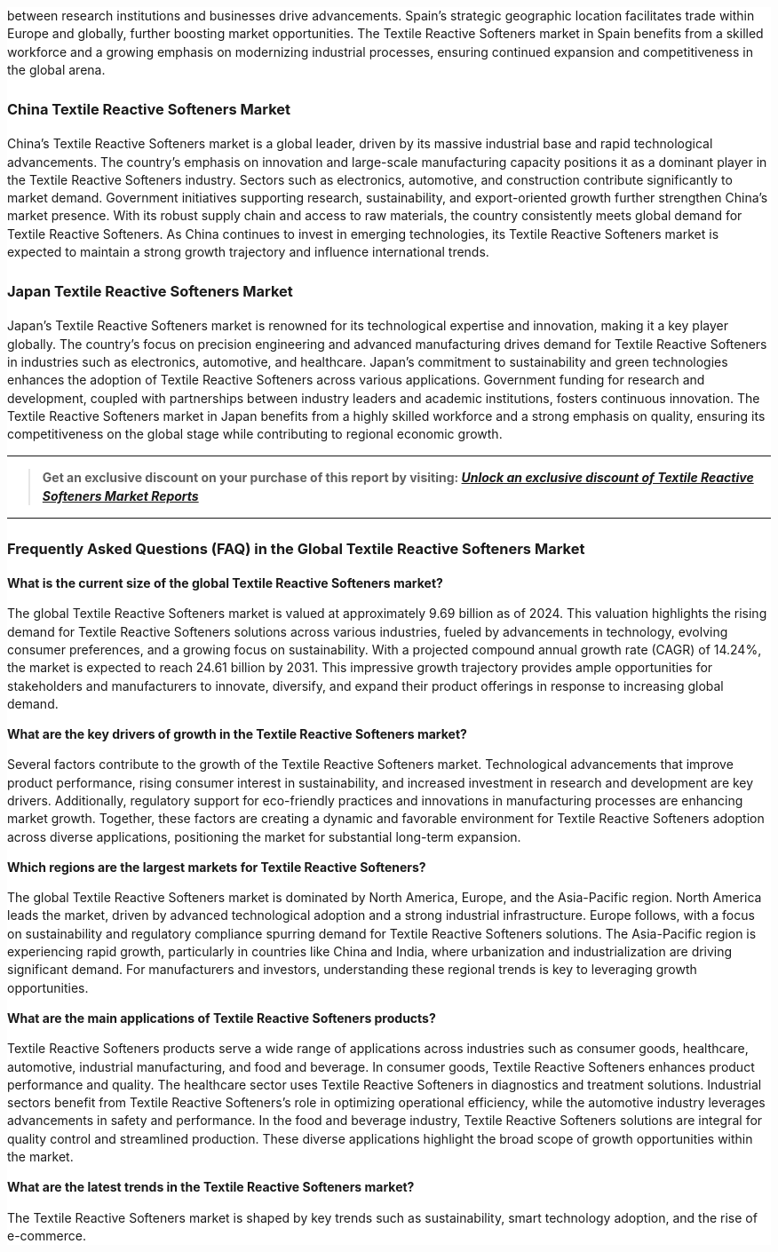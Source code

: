 between research institutions and businesses drive advancements. Spain&rsquo;s strategic geographic location facilitates trade within Europe and globally, further boosting market opportunities. The Textile Reactive Softeners market in Spain benefits from a skilled workforce and a growing emphasis on modernizing industrial processes, ensuring continued expansion and competitiveness in the global arena.</p><h3>China Textile Reactive Softeners Market</h3><p>China&rsquo;s Textile Reactive Softeners market is a global leader, driven by its massive industrial base and rapid technological advancements. The country&rsquo;s emphasis on innovation and large-scale manufacturing capacity positions it as a dominant player in the Textile Reactive Softeners industry. Sectors such as electronics, automotive, and construction contribute significantly to market demand. Government initiatives supporting research, sustainability, and export-oriented growth further strengthen China&rsquo;s market presence. With its robust supply chain and access to raw materials, the country consistently meets global demand for Textile Reactive Softeners. As China continues to invest in emerging technologies, its Textile Reactive Softeners market is expected to maintain a strong growth trajectory and influence international trends.</p><h3>Japan Textile Reactive Softeners Market</h3><p>Japan&rsquo;s Textile Reactive Softeners market is renowned for its technological expertise and innovation, making it a key player globally. The country&rsquo;s focus on precision engineering and advanced manufacturing drives demand for Textile Reactive Softeners in industries such as electronics, automotive, and healthcare. Japan&rsquo;s commitment to sustainability and green technologies enhances the adoption of Textile Reactive Softeners across various applications. Government funding for research and development, coupled with partnerships between industry leaders and academic institutions, fosters continuous innovation. The Textile Reactive Softeners market in Japan benefits from a highly skilled workforce and a strong emphasis on quality, ensuring its competitiveness on the global stage while contributing to regional economic growth.</p><hr /><blockquote><p><strong>Get an exclusive discount on your purchase of this report by visiting: <em><a href="://marketresearchpulse.com/ask-for-discount/56377?utm_source=Github&amp;utm_medium=025">Unlock an exclusive discount of Textile Reactive Softeners Market Reports</a></em>&nbsp;</strong></p></blockquote><hr /><h3>Frequently Asked Questions (FAQ) in the Global Textile Reactive Softeners Market</h3><p><strong>What is the current size of the global Textile Reactive Softeners market?</strong></p><p>The global Textile Reactive Softeners market is valued at approximately 9.69 billion as of 2024. This valuation highlights the rising demand for Textile Reactive Softeners solutions across various industries, fueled by advancements in technology, evolving consumer preferences, and a growing focus on sustainability. With a projected compound annual growth rate (CAGR) of 14.24%, the market is expected to reach 24.61 billion by 2031. This impressive growth trajectory provides ample opportunities for stakeholders and manufacturers to innovate, diversify, and expand their product offerings in response to increasing global demand.</p><p><strong>What are the key drivers of growth in the Textile Reactive Softeners market?</strong></p><p>Several factors contribute to the growth of the Textile Reactive Softeners market. Technological advancements that improve product performance, rising consumer interest in sustainability, and increased investment in research and development are key drivers. Additionally, regulatory support for eco-friendly practices and innovations in manufacturing processes are enhancing market growth. Together, these factors are creating a dynamic and favorable environment for Textile Reactive Softeners adoption across diverse applications, positioning the market for substantial long-term expansion.</p><p><strong>Which regions are the largest markets for Textile Reactive Softeners?</strong></p><p>The global Textile Reactive Softeners market is dominated by North America, Europe, and the Asia-Pacific region. North America leads the market, driven by advanced technological adoption and a strong industrial infrastructure. Europe follows, with a focus on sustainability and regulatory compliance spurring demand for Textile Reactive Softeners solutions. The Asia-Pacific region is experiencing rapid growth, particularly in countries like China and India, where urbanization and industrialization are driving significant demand. For manufacturers and investors, understanding these regional trends is key to leveraging growth opportunities.</p><p><strong>What are the main applications of Textile Reactive Softeners products?</strong></p><p>Textile Reactive Softeners products serve a wide range of applications across industries such as consumer goods, healthcare, automotive, industrial manufacturing, and food and beverage. In consumer goods, Textile Reactive Softeners enhances product performance and quality. The healthcare sector uses Textile Reactive Softeners in diagnostics and treatment solutions. Industrial sectors benefit from Textile Reactive Softeners&rsquo;s role in optimizing operational efficiency, while the automotive industry leverages advancements in safety and performance. In the food and beverage industry, Textile Reactive Softeners solutions are integral for quality control and streamlined production. These diverse applications highlight the broad scope of growth opportunities within the market.</p><p><strong>What are the latest trends in the Textile Reactive Softeners market?</strong></p><p>The Textile Reactive Softeners market is shaped by key trends such as sustainability, smart technology adoption, and the rise of e-commerce.